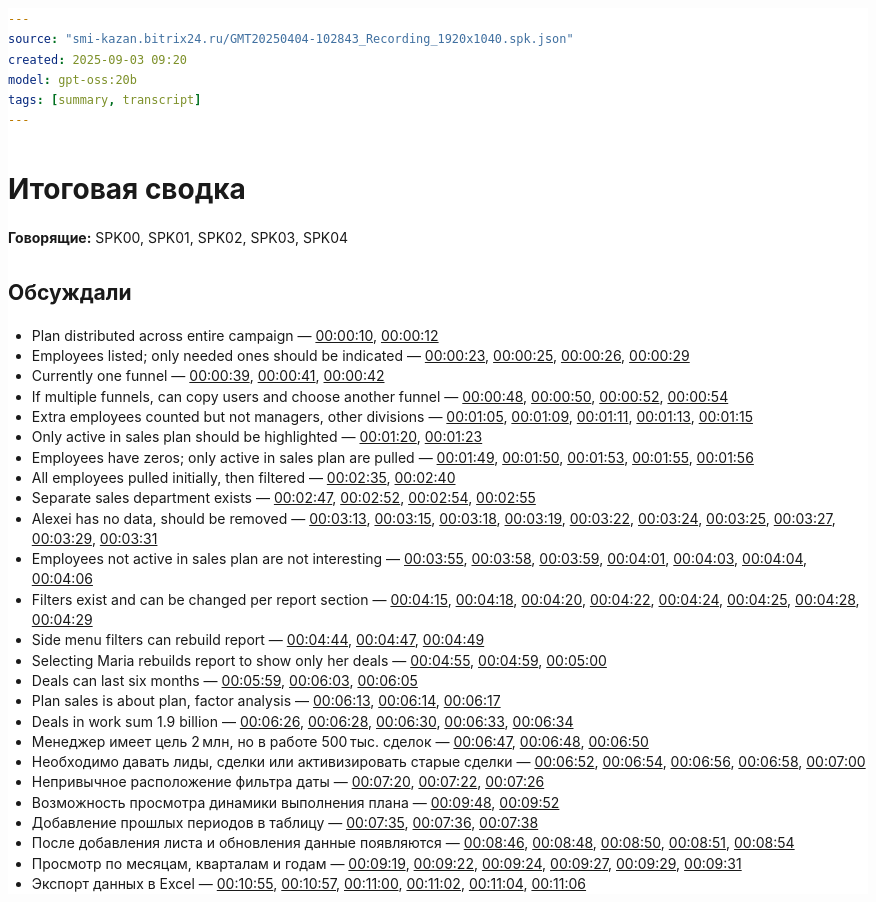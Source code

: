 ```yaml
---
source: "smi-kazan.bitrix24.ru/GMT20250404-102843_Recording_1920x1040.spk.json"
created: 2025-09-03 09:20
model: gpt-oss:20b
tags: [summary, transcript]
---
```


# Итоговая сводка

**Говорящие:** SPK00, SPK01, SPK02, SPK03, SPK04

## Обсуждали

- Plan distributed across entire campaign — [00:00:10](#tc000010), [00:00:12](#tc000012)
- Employees listed; only needed ones should be indicated — [00:00:23](#tc000023), [00:00:25](#tc000025), [00:00:26](#tc000026), [00:00:29](#tc000029)
- Currently one funnel — [00:00:39](#tc000039), [00:00:41](#tc000041), [00:00:42](#tc000042)
- If multiple funnels, can copy users and choose another funnel — [00:00:48](#tc000048), [00:00:50](#tc000050), [00:00:52](#tc000052), [00:00:54](#tc000054)
- Extra employees counted but not managers, other divisions — [00:01:05](#tc000105), [00:01:09](#tc000109), [00:01:11](#tc000111), [00:01:13](#tc000113), [00:01:15](#tc000115)
- Only active in sales plan should be highlighted — [00:01:20](#tc000120), [00:01:23](#tc000123)
- Employees have zeros; only active in sales plan are pulled — [00:01:49](#tc000149), [00:01:50](#tc000150), [00:01:53](#tc000153), [00:01:55](#tc000155), [00:01:56](#tc000156)
- All employees pulled initially, then filtered — [00:02:35](#tc000235), [00:02:40](#tc000240)
- Separate sales department exists — [00:02:47](#tc000247), [00:02:52](#tc000252), [00:02:54](#tc000254), [00:02:55](#tc000255)
- Alexei has no data, should be removed — [00:03:13](#tc000313), [00:03:15](#tc000315), [00:03:18](#tc000318), [00:03:19](#tc000319), [00:03:22](#tc000322), [00:03:24](#tc000324), [00:03:25](#tc000325), [00:03:27](#tc000327), [00:03:29](#tc000329), [00:03:31](#tc000331)
- Employees not active in sales plan are not interesting — [00:03:55](#tc000355), [00:03:58](#tc000358), [00:03:59](#tc000359), [00:04:01](#tc000401), [00:04:03](#tc000403), [00:04:04](#tc000404), [00:04:06](#tc000406)
- Filters exist and can be changed per report section — [00:04:15](#tc000415), [00:04:18](#tc000418), [00:04:20](#tc000420), [00:04:22](#tc000422), [00:04:24](#tc000424), [00:04:25](#tc000425), [00:04:28](#tc000428), [00:04:29](#tc000429)
- Side menu filters can rebuild report — [00:04:44](#tc000444), [00:04:47](#tc000447), [00:04:49](#tc000449)
- Selecting Maria rebuilds report to show only her deals — [00:04:55](#tc000455), [00:04:59](#tc000459), [00:05:00](#tc000500)
- Deals can last six months — [00:05:59](#tc000559), [00:06:03](#tc000603), [00:06:05](#tc000605)
- Plan sales is about plan, factor analysis — [00:06:13](#tc000613), [00:06:14](#tc000614), [00:06:17](#tc000617)
- Deals in work sum 1.9 billion — [00:06:26](#tc000626), [00:06:28](#tc000628), [00:06:30](#tc000630), [00:06:33](#tc000633), [00:06:34](#tc000634)
- Менеджер имеет цель 2 млн, но в работе 500 тыс. сделок — [00:06:47](#tc000647), [00:06:48](#tc000648), [00:06:50](#tc000650)
- Необходимо давать лиды, сделки или активизировать старые сделки — [00:06:52](#tc000652), [00:06:54](#tc000654), [00:06:56](#tc000656), [00:06:58](#tc000658), [00:07:00](#tc000700)
- Непривычное расположение фильтра даты — [00:07:20](#tc000720), [00:07:22](#tc000722), [00:07:26](#tc000726)
- Возможность просмотра динамики выполнения плана — [00:09:48](#tc000948), [00:09:52](#tc000952)
- Добавление прошлых периодов в таблицу — [00:07:35](#tc000735), [00:07:36](#tc000736), [00:07:38](#tc000738)
- После добавления листа и обновления данные появляются — [00:08:46](#tc000846), [00:08:48](#tc000848), [00:08:50](#tc000850), [00:08:51](#tc000851), [00:08:54](#tc000854)
- Просмотр по месяцам, кварталам и годам — [00:09:19](#tc000919), [00:09:22](#tc000922), [00:09:24](#tc000924), [00:09:27](#tc000927), [00:09:29](#tc000929), [00:09:31](#tc000931)
- Экспорт данных в Excel — [00:10:55](#tc001055), [00:10:57](#tc001057), [00:11:00](#tc001100), [00:11:02](#tc001102), [00:11:04](#tc001104), [00:11:06](#tc001106)